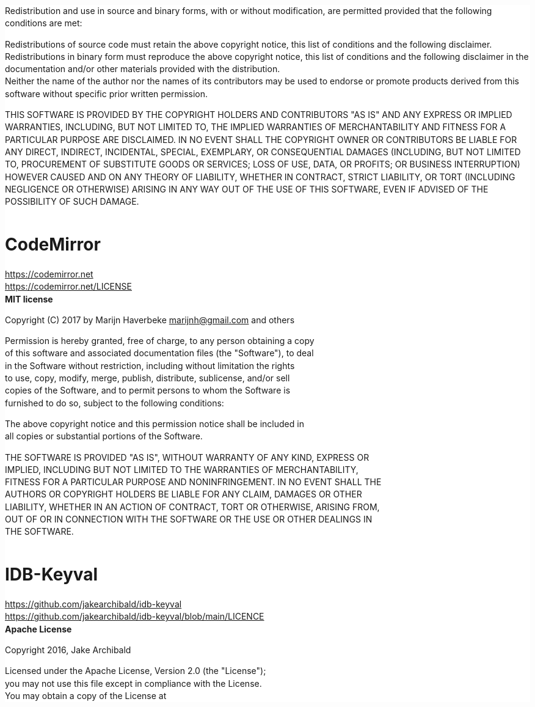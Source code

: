Redistribution and use in source and binary forms, with or without modification, are permitted provided that the following conditions are met:  
  
Redistributions of source code must retain the above copyright notice, this list of conditions and the following disclaimer.  
Redistributions in binary form must reproduce the above copyright notice, this list of conditions and the following disclaimer in the documentation and/or other materials provided with the distribution.  
Neither the name of the author nor the names of its contributors may be used to endorse or promote products derived from this software without specific prior written permission.   
  
THIS SOFTWARE IS PROVIDED BY THE COPYRIGHT HOLDERS AND CONTRIBUTORS "AS IS" AND ANY EXPRESS OR IMPLIED WARRANTIES, INCLUDING, BUT NOT LIMITED TO, THE IMPLIED WARRANTIES OF MERCHANTABILITY AND FITNESS FOR A PARTICULAR PURPOSE ARE DISCLAIMED. IN NO EVENT SHALL THE COPYRIGHT OWNER OR CONTRIBUTORS BE LIABLE FOR ANY DIRECT, INDIRECT, INCIDENTAL, SPECIAL, EXEMPLARY, OR CONSEQUENTIAL DAMAGES (INCLUDING, BUT NOT LIMITED TO, PROCUREMENT OF SUBSTITUTE GOODS OR SERVICES; LOSS OF USE, DATA, OR PROFITS; OR BUSINESS INTERRUPTION) HOWEVER CAUSED AND ON ANY THEORY OF LIABILITY, WHETHER IN CONTRACT, STRICT LIABILITY, OR TORT (INCLUDING NEGLIGENCE OR OTHERWISE) ARISING IN ANY WAY OUT OF THE USE OF THIS SOFTWARE, EVEN IF ADVISED OF THE POSSIBILITY OF SUCH DAMAGE.  
  
# CodeMirror  
https://codemirror.net  
https://codemirror.net/LICENSE  
**MIT license**  
  
Copyright (C) 2017 by Marijn Haverbeke <marijnh@gmail.com> and others  
  
Permission is hereby granted, free of charge, to any person obtaining a copy  
of this software and associated documentation files (the "Software"), to deal  
in the Software without restriction, including without limitation the rights  
to use, copy, modify, merge, publish, distribute, sublicense, and/or sell  
copies of the Software, and to permit persons to whom the Software is  
furnished to do so, subject to the following conditions:  
  
The above copyright notice and this permission notice shall be included in  
all copies or substantial portions of the Software.  
  
THE SOFTWARE IS PROVIDED "AS IS", WITHOUT WARRANTY OF ANY KIND, EXPRESS OR  
IMPLIED, INCLUDING BUT NOT LIMITED TO THE WARRANTIES OF MERCHANTABILITY,  
FITNESS FOR A PARTICULAR PURPOSE AND NONINFRINGEMENT. IN NO EVENT SHALL THE  
AUTHORS OR COPYRIGHT HOLDERS BE LIABLE FOR ANY CLAIM, DAMAGES OR OTHER  
LIABILITY, WHETHER IN AN ACTION OF CONTRACT, TORT OR OTHERWISE, ARISING FROM,  
OUT OF OR IN CONNECTION WITH THE SOFTWARE OR THE USE OR OTHER DEALINGS IN  
THE SOFTWARE.  
# IDB-Keyval  
https://github.com/jakearchibald/idb-keyval  
https://github.com/jakearchibald/idb-keyval/blob/main/LICENCE  
**Apache License**  
  
Copyright 2016, Jake Archibald  
  
Licensed under the Apache License, Version 2.0 (the "License");  
you may not use this file except in compliance with the License.  
You may obtain a copy of the License at  
  